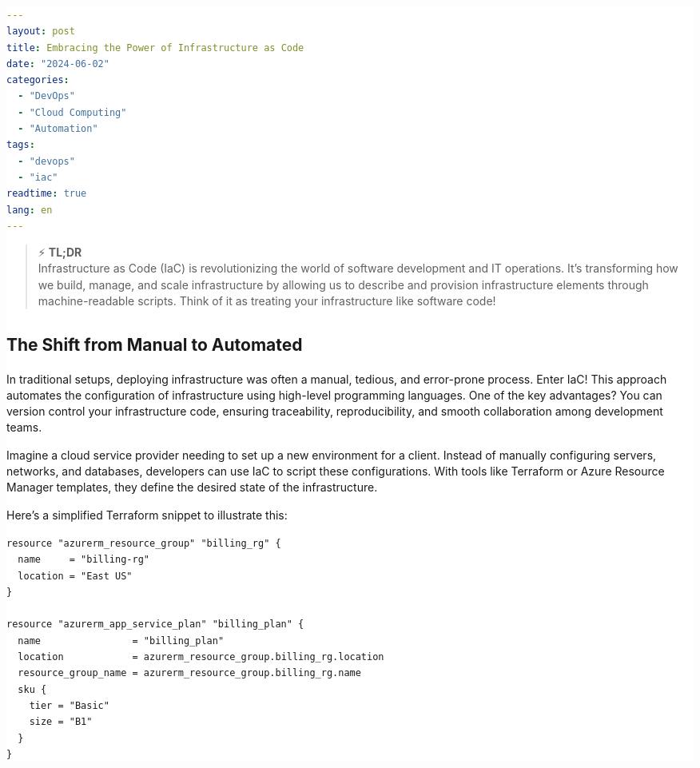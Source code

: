 ```yaml
---
layout: post
title: Embracing the Power of Infrastructure as Code
date: "2024-06-02"
categories: 
  - "DevOps"
  - "Cloud Computing"
  - "Automation"
tags: 
  - "devops"
  - "iac"
readtime: true
lang: en
---
```


> ⚡️ **TL;DR**  
> Infrastructure as Code (IaC) is revolutionizing the world of software development and IT operations. It’s transforming how we build, manage, and scale infrastructure by allowing us to describe and provision infrastructure elements through machine-readable scripts. Think of it as treating your infrastructure like software code!

## The Shift from Manual to Automated

In traditional setups, deploying infrastructure was often a manual, tedious, and error-prone process. Enter IaC! This approach automates the configuration of infrastructure using high-level programming languages. One of the key advantages? You can version control your infrastructure code, ensuring traceability, reproducibility, and smooth collaboration among development teams.

Imagine a cloud service provider needing to set up a new environment for a client. Instead of manually configuring servers, networks, and databases, developers can use IaC to script these configurations. With tools like Terraform or Azure Resource Manager templates, they define the desired state of the infrastructure.

Here’s a simplified Terraform snippet to illustrate this:

```hcl
resource "azurerm_resource_group" "billing_rg" {
  name     = "billing-rg"
  location = "East US"
}

resource "azurerm_app_service_plan" "billing_plan" {
  name                = "billing_plan"
  location            = azurerm_resource_group.billing_rg.location
  resource_group_name = azurerm_resource_group.billing_rg.name
  sku {
    tier = "Basic"
    size = "B1"
  }
}
```
